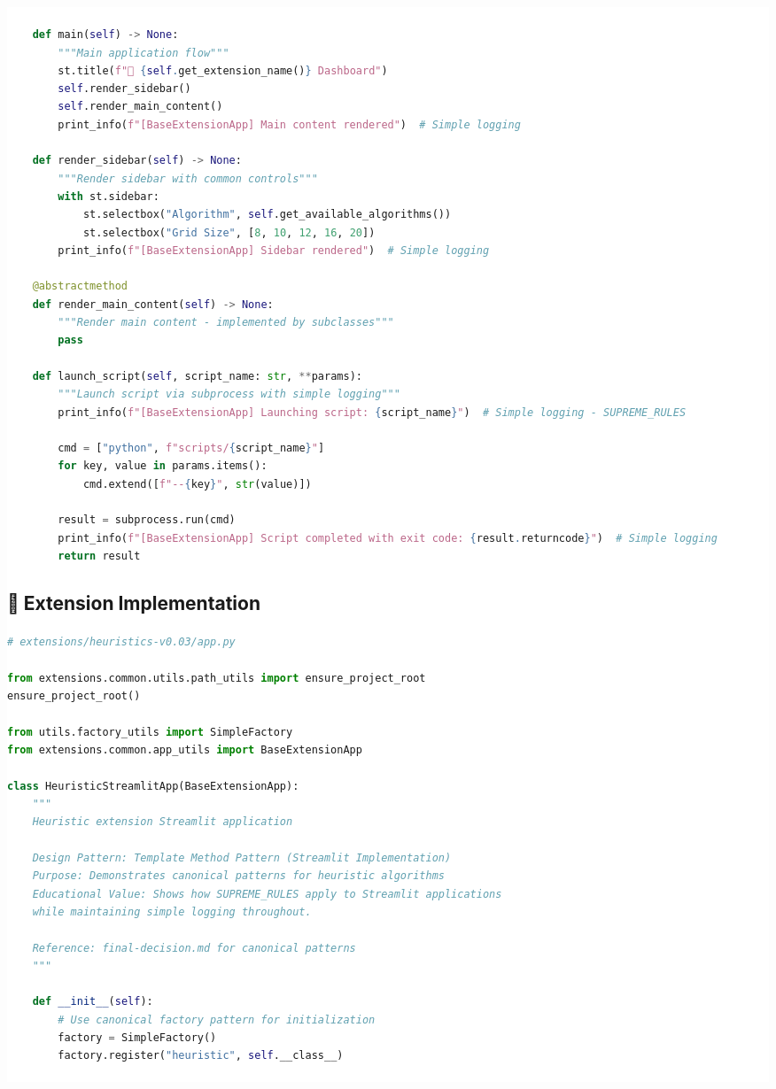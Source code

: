 ```python
    
    def main(self) -> None:
        """Main application flow"""
        st.title(f"🐍 {self.get_extension_name()} Dashboard")
        self.render_sidebar()
        self.render_main_content()
        print_info(f"[BaseExtensionApp] Main content rendered")  # Simple logging
    
    def render_sidebar(self) -> None:
        """Render sidebar with common controls"""
        with st.sidebar:
            st.selectbox("Algorithm", self.get_available_algorithms())
            st.selectbox("Grid Size", [8, 10, 12, 16, 20])
        print_info(f"[BaseExtensionApp] Sidebar rendered")  # Simple logging
    
    @abstractmethod
    def render_main_content(self) -> None:
        """Render main content - implemented by subclasses"""
        pass
    
    def launch_script(self, script_name: str, **params):
        """Launch script via subprocess with simple logging"""
        print_info(f"[BaseExtensionApp] Launching script: {script_name}")  # Simple logging - SUPREME_RULES
        
        cmd = ["python", f"scripts/{script_name}"]
        for key, value in params.items():
            cmd.extend([f"--{key}", str(value)])
        
        result = subprocess.run(cmd)
        print_info(f"[BaseExtensionApp] Script completed with exit code: {result.returncode}")  # Simple logging
        return result
```

## 🔧 **Extension Implementation**

```python
# extensions/heuristics-v0.03/app.py

from extensions.common.utils.path_utils import ensure_project_root
ensure_project_root()

from utils.factory_utils import SimpleFactory
from extensions.common.app_utils import BaseExtensionApp

class HeuristicStreamlitApp(BaseExtensionApp):
    """
    Heuristic extension Streamlit application
    
    Design Pattern: Template Method Pattern (Streamlit Implementation)
    Purpose: Demonstrates canonical patterns for heuristic algorithms
    Educational Value: Shows how SUPREME_RULES apply to Streamlit applications
    while maintaining simple logging throughout.
    
    Reference: final-decision.md for canonical patterns
    """
    
    def __init__(self):
        # Use canonical factory pattern for initialization
        factory = SimpleFactory()
        factory.register("heuristic", self.__class__)
        
```